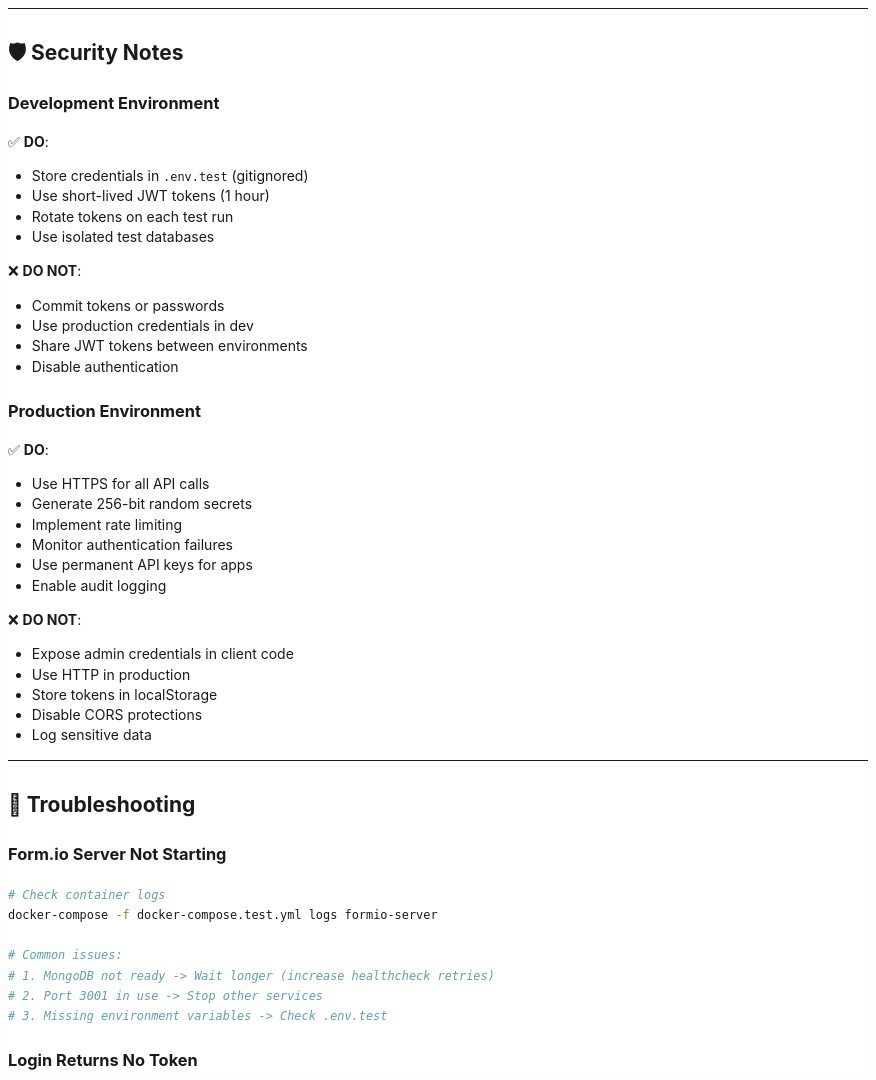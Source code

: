 
---

## 🛡️ Security Notes

### Development Environment

✅ **DO**:
- Store credentials in `.env.test` (gitignored)
- Use short-lived JWT tokens (1 hour)
- Rotate tokens on each test run
- Use isolated test databases

❌ **DO NOT**:
- Commit tokens or passwords
- Use production credentials in dev
- Share JWT tokens between environments
- Disable authentication

### Production Environment

✅ **DO**:
- Use HTTPS for all API calls
- Generate 256-bit random secrets
- Implement rate limiting
- Monitor authentication failures
- Use permanent API keys for apps
- Enable audit logging

❌ **DO NOT**:
- Expose admin credentials in client code
- Use HTTP in production
- Store tokens in localStorage
- Disable CORS protections
- Log sensitive data

---

## 🐛 Troubleshooting

### Form.io Server Not Starting

```bash
# Check container logs
docker-compose -f docker-compose.test.yml logs formio-server

# Common issues:
# 1. MongoDB not ready -> Wait longer (increase healthcheck retries)
# 2. Port 3001 in use -> Stop other services
# 3. Missing environment variables -> Check .env.test
```

### Login Returns No Token
